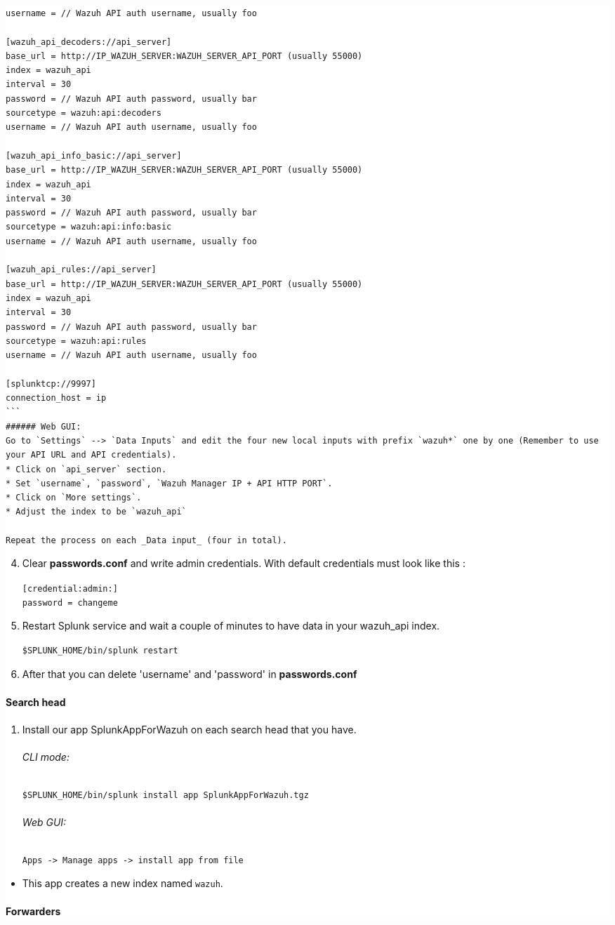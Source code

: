 	username = // Wazuh API auth username, usually foo
	
	[wazuh_api_decoders://api_server]
	base_url = http://IP_WAZUH_SERVER:WAZUH_SERVER_API_PORT (usually 55000)
	index = wazuh_api
	interval = 30
	password = // Wazuh API auth password, usually bar
	sourcetype = wazuh:api:decoders
	username = // Wazuh API auth username, usually foo
	
	[wazuh_api_info_basic://api_server]
	base_url = http://IP_WAZUH_SERVER:WAZUH_SERVER_API_PORT (usually 55000)
	index = wazuh_api
	interval = 30
	password = // Wazuh API auth password, usually bar
	sourcetype = wazuh:api:info:basic
	username = // Wazuh API auth username, usually foo
	
	[wazuh_api_rules://api_server]
	base_url = http://IP_WAZUH_SERVER:WAZUH_SERVER_API_PORT (usually 55000)
	index = wazuh_api
	interval = 30
	password = // Wazuh API auth password, usually bar
	sourcetype = wazuh:api:rules
	username = // Wazuh API auth username, usually foo
	
	[splunktcp://9997]
	connection_host = ip
	```
    ###### Web GUI:
	Go to `Settings` --> `Data Inputs` and edit the four new local inputs with prefix `wazuh*` one by one (Remember to use     your API URL and API credentials).
	* Click on `api_server` section.
	* Set `username`, `password`, `Wazuh Manager IP + API HTTP PORT`.
	* Click on `More settings`.
	* Adjust the index to be `wazuh_api`

	Repeat the process on each _Data input_ (four in total).
	
4. Clear __passwords.conf__ and write admin credentials. With default credentials must  look like this :
    ```
	[credential:admin:]
	password = changeme
	```
5. Restart Splunk service and wait a couple of minutes to have data in your wazuh_api index.
    ```
	$SPLUNK_HOME/bin/splunk restart
	```
6. After that you can delete 'username' and 'password' in __passwords.conf__

#### Search head
1. Install our app SplunkAppForWazuh on each search head that you have.
    ######  CLI mode:
    ```
    $SPLUNK_HOME/bin/splunk install app SplunkAppForWazuh.tgz
    ```
    ######  Web GUI:
    ```
    Apps -> Manage apps -> install app from file
    ```
* This app creates a new index named `wazuh`.
#### Forwarders
